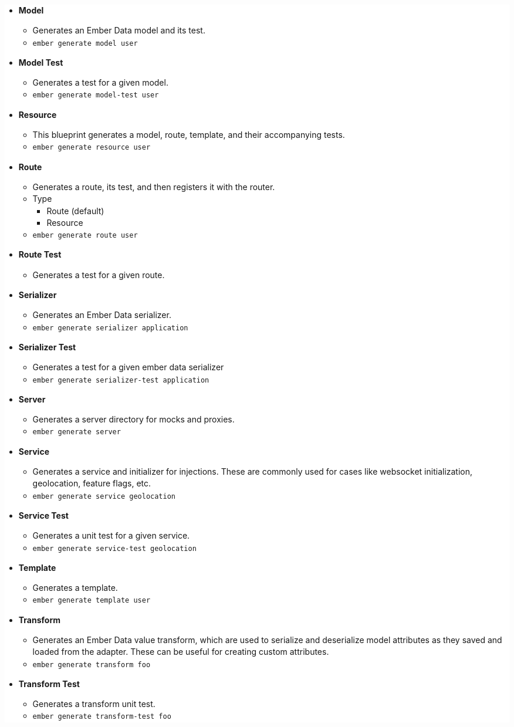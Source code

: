 * **Model**
  * Generates an Ember Data model and its test.
  * `ember generate model user`

* **Model Test**
  * Generates a test for a given model.
  * `ember generate model-test user`

* **Resource**
  * This blueprint generates a model, route, template, and their accompanying tests.
  * `ember generate resource user`

* **Route**
  * Generates a route, its test, and then registers it with the router.
  * Type
    * Route (default)
    * Resource
  * `ember generate route user`

* **Route Test**
  * Generates a test for a given route.

* **Serializer**
  * Generates an Ember Data serializer.
  * `ember generate serializer application`

* **Serializer Test**
  * Generates a test for a given ember data serializer
  * `ember generate serializer-test application`

* **Server**
  * Generates a server directory for mocks and proxies.
  * `ember generate server`

* **Service**
  * Generates a service and initializer for injections. These are commonly used
    for cases like websocket initialization, geolocation, feature flags, etc.
  * `ember generate service geolocation`

* **Service Test**
  * Generates a unit test for a given service.
  * `ember generate service-test geolocation`

* **Template**
  * Generates a template.
  * `ember generate template user`

* **Transform**
  * Generates an Ember Data value transform, which are used to serialize and
    deserialize model attributes as they saved and loaded from the adapter.
    These can be useful for creating custom attributes.
  * `ember generate transform foo`

* **Transform Test**
  * Generates a transform unit test.
  * `ember generate transform-test foo`
